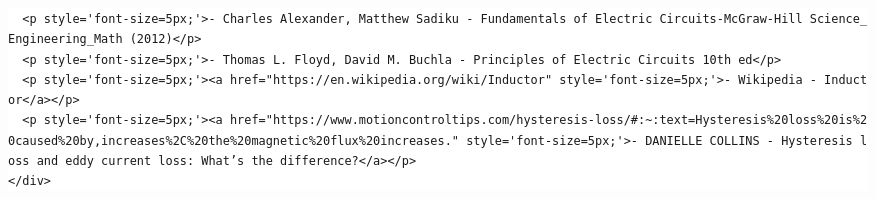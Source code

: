       <p style='font-size=5px;'>- Charles Alexander, Matthew Sadiku - Fundamentals of Electric Circuits-McGraw-Hill Science_Engineering_Math (2012)</p>
      <p style='font-size=5px;'>- Thomas L. Floyd, David M. Buchla - Principles of Electric Circuits 10th ed</p>
      <p style='font-size=5px;'><a href="https://en.wikipedia.org/wiki/Inductor" style='font-size=5px;'>- Wikipedia - Inductor</a></p>
      <p style='font-size=5px;'><a href="https://www.motioncontroltips.com/hysteresis-loss/#:~:text=Hysteresis%20loss%20is%20caused%20by,increases%2C%20the%20magnetic%20flux%20increases." style='font-size=5px;'>- DANIELLE COLLINS - Hysteresis loss and eddy current loss: What’s the difference?</a></p>
    </div>
  </div>
</div>